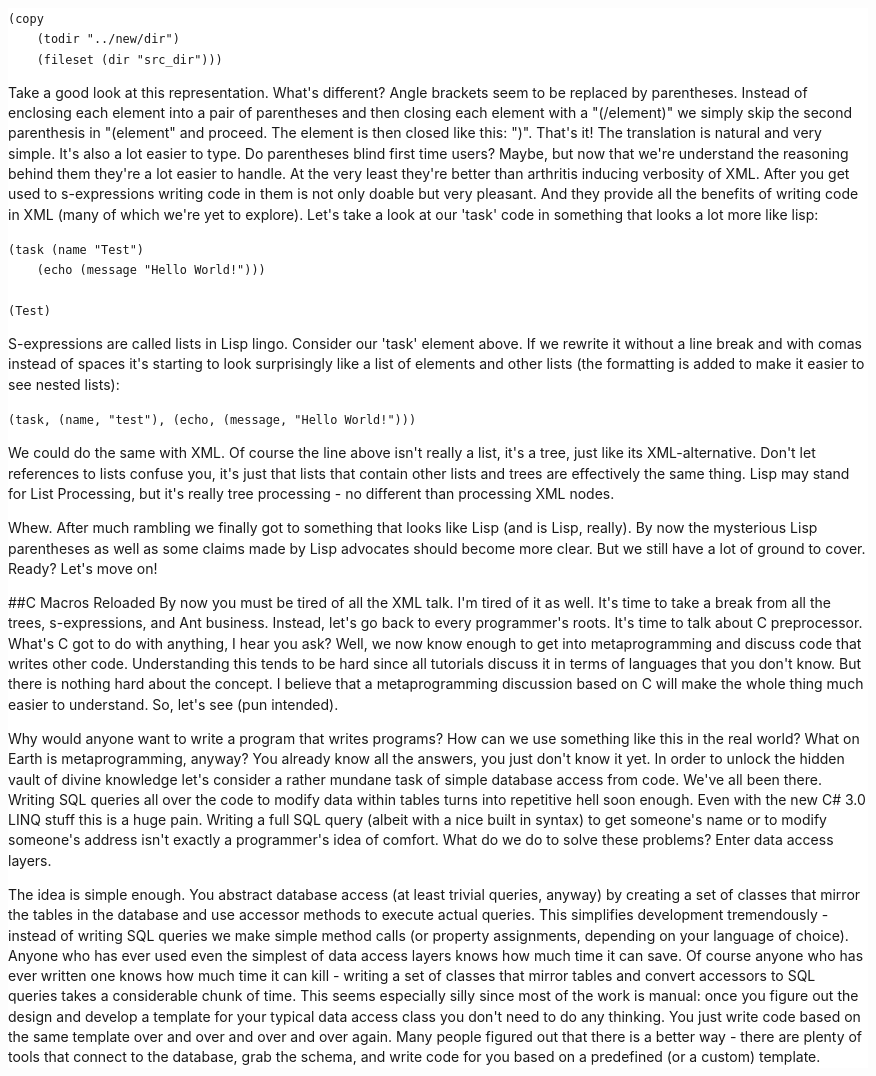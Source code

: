 	(copy
	    (todir "../new/dir")
	    (fileset (dir "src_dir")))
Take a good look at this representation. What's different? Angle brackets seem to be replaced by parentheses. Instead of enclosing each element into a pair of parentheses and then closing each element with a "(/element)" we simply skip the second parenthesis in "(element" and proceed. The element is then closed like this: ")". That's it! The translation is natural and very simple. It's also a lot easier to type. Do parentheses blind first time users? Maybe, but now that we're understand the reasoning behind them they're a lot easier to handle. At the very least they're better than arthritis inducing verbosity of XML. After you get used to s-expressions writing code in them is not only doable but very pleasant. And they provide all the benefits of writing code in XML (many of which we're yet to explore). Let's take a look at our 'task' code in something that looks a lot more like lisp:

	(task (name "Test")
	    (echo (message "Hello World!")))
	
	(Test)
S-expressions are called lists in Lisp lingo. Consider our 'task' element above. If we rewrite it without a line break and with comas instead of spaces it's starting to look surprisingly like a list of elements and other lists (the formatting is added to make it easier to see nested lists):

	(task, (name, "test"), (echo, (message, "Hello World!")))
We could do the same with XML. Of course the line above isn't really a list, it's a tree, just like its XML-alternative. Don't let references to lists confuse you, it's just that lists that contain other lists and trees are effectively the same thing. Lisp may stand for List Processing, but it's really tree processing - no different than processing XML nodes.

Whew. After much rambling we finally got to something that looks like Lisp (and is Lisp, really). By now the mysterious Lisp parentheses as well as some claims made by Lisp advocates should become more clear. But we still have a lot of ground to cover. Ready? Let's move on!

##C Macros Reloaded
By now you must be tired of all the XML talk. I'm tired of it as well. It's time to take a break from all the trees, s-expressions, and Ant business. Instead, let's go back to every programmer's roots. It's time to talk about C preprocessor. What's C got to do with anything, I hear you ask? Well, we now know enough to get into metaprogramming and discuss code that writes other code. Understanding this tends to be hard since all tutorials discuss it in terms of languages that you don't know. But there is nothing hard about the concept. I believe that a metaprogramming discussion based on C will make the whole thing much easier to understand. So, let's see (pun intended).

Why would anyone want to write a program that writes programs? How can we use something like this in the real world? What on Earth is metaprogramming, anyway? You already know all the answers, you just don't know it yet. In order to unlock the hidden vault of divine knowledge let's consider a rather mundane task of simple database access from code. We've all been there. Writing SQL queries all over the code to modify data within tables turns into repetitive hell soon enough. Even with the new C# 3.0 LINQ stuff this is a huge pain. Writing a full SQL query (albeit with a nice built in syntax) to get someone's name or to modify someone's address isn't exactly a programmer's idea of comfort. What do we do to solve these problems? Enter data access layers.

The idea is simple enough. You abstract database access (at least trivial queries, anyway) by creating a set of classes that mirror the tables in the database and use accessor methods to execute actual queries. This simplifies development tremendously - instead of writing SQL queries we make simple method calls (or property assignments, depending on your language of choice). Anyone who has ever used even the simplest of data access layers knows how much time it can save. Of course anyone who has ever written one knows how much time it can kill - writing a set of classes that mirror tables and convert accessors to SQL queries takes a considerable chunk of time. This seems especially silly since most of the work is manual: once you figure out the design and develop a template for your typical data access class you don't need to do any thinking. You just write code based on the same template over and over and over and over again. Many people figured out that there is a better way - there are plenty of tools that connect to the database, grab the schema, and write code for you based on a predefined (or a custom) template.
